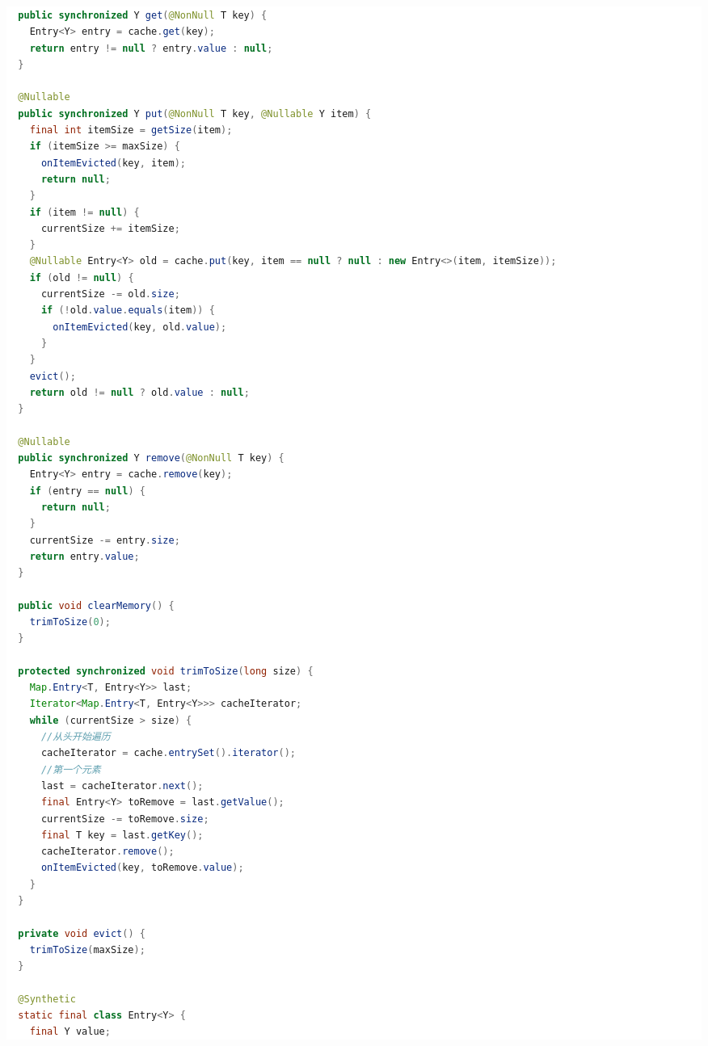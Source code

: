 ```java
  public synchronized Y get(@NonNull T key) {
    Entry<Y> entry = cache.get(key);
    return entry != null ? entry.value : null;
  }

  @Nullable
  public synchronized Y put(@NonNull T key, @Nullable Y item) {
    final int itemSize = getSize(item);
    if (itemSize >= maxSize) {
      onItemEvicted(key, item);
      return null;
    }
    if (item != null) {
      currentSize += itemSize;
    }
    @Nullable Entry<Y> old = cache.put(key, item == null ? null : new Entry<>(item, itemSize));
    if (old != null) {
      currentSize -= old.size;
      if (!old.value.equals(item)) {
        onItemEvicted(key, old.value);
      }
    }
    evict();
    return old != null ? old.value : null;
  }

  @Nullable
  public synchronized Y remove(@NonNull T key) {
    Entry<Y> entry = cache.remove(key);
    if (entry == null) {
      return null;
    }
    currentSize -= entry.size;
    return entry.value;
  }
  
  public void clearMemory() {
    trimToSize(0);
  }

  protected synchronized void trimToSize(long size) {
    Map.Entry<T, Entry<Y>> last;
    Iterator<Map.Entry<T, Entry<Y>>> cacheIterator;
    while (currentSize > size) {
      //从头开始遍历
      cacheIterator = cache.entrySet().iterator();
      //第一个元素
      last = cacheIterator.next();
      final Entry<Y> toRemove = last.getValue();
      currentSize -= toRemove.size;
      final T key = last.getKey();
      cacheIterator.remove();
      onItemEvicted(key, toRemove.value);
    }
  }
  
  private void evict() {
    trimToSize(maxSize);
  }
  
  @Synthetic
  static final class Entry<Y> {
    final Y value;
```